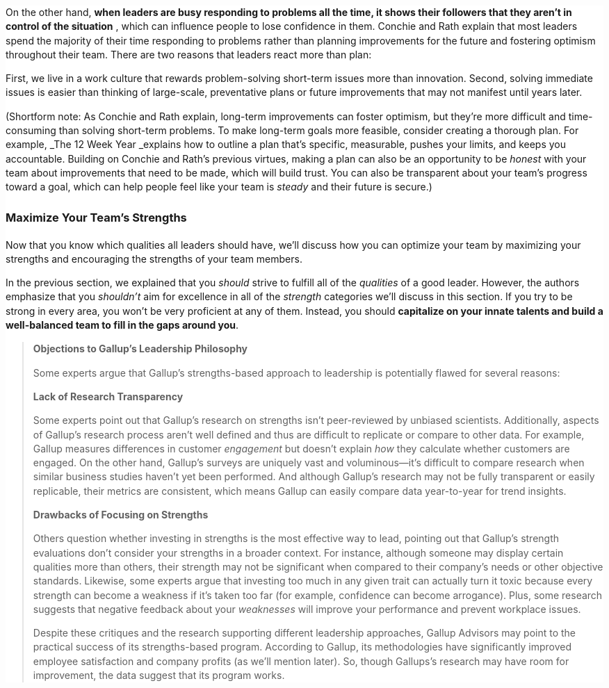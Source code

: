 On the other hand, **when leaders are busy responding to problems all the time, it shows their followers that they aren’t in control of the situation** , which can influence people to lose confidence in them. Conchie and Rath explain that most leaders spend the majority of their time responding to problems rather than planning improvements for the future and fostering optimism throughout their team. There are two reasons that leaders react more than plan:

First, we live in a work culture that rewards problem-solving short-term issues more than innovation. Second, solving immediate issues is easier than thinking of large-scale, preventative plans or future improvements that may not manifest until years later.

(Shortform note: As Conchie and Rath explain, long-term improvements can foster optimism, but they’re more difficult and time-consuming than solving short-term problems. To make long-term goals more feasible, consider creating a thorough plan. For example, _The 12 Week Year _explains how to outline a plan that’s specific, measurable, pushes your limits, and keeps you accountable. Building on Conchie and Rath’s previous virtues, making a plan can also be an opportunity to be _honest_ with your team about improvements that need to be made, which will build trust. You can also be transparent about your team’s progress toward a goal, which can help people feel like your team is _steady_ and their future is secure.)

### Maximize Your Team’s Strengths

Now that you know which qualities all leaders should have, we’ll discuss how you can optimize your team by maximizing your strengths and encouraging the strengths of your team members.

In the previous section, we explained that you _should_ strive to fulfill all of the _qualities_ of a good leader. However, the authors emphasize that you _shouldn’t_ aim for excellence in all of the _strength_ categories we’ll discuss in this section. If you try to be strong in every area, you won’t be very proficient at any of them. Instead, you should **capitalize on your innate talents and build a well-balanced team to fill in the gaps around you**.

> **Objections to Gallup’s Leadership Philosophy**
> 
> Some experts argue that Gallup’s strengths-based approach to leadership is potentially flawed for several reasons:
> 
> **Lack of Research Transparency**
> 
> Some experts point out that Gallup’s research on strengths isn’t peer-reviewed by unbiased scientists. Additionally, aspects of Gallup’s research process aren’t well defined and thus are difficult to replicate or compare to other data. For example, Gallup measures differences in customer _engagement_ but doesn’t explain _how_ they calculate whether customers are engaged. On the other hand, Gallup’s surveys are uniquely vast and voluminous—it’s difficult to compare research when similar business studies haven’t yet been performed. And although Gallup’s research may not be fully transparent or easily replicable, their metrics are consistent, which means Gallup can easily compare data year-to-year for trend insights.
> 
> **Drawbacks of Focusing on Strengths**
> 
> Others question whether investing in strengths is the most effective way to lead, pointing out that Gallup’s strength evaluations don’t consider your strengths in a broader context. For instance, although someone may display certain qualities more than others, their strength may not be significant when compared to their company’s needs or other objective standards. Likewise, some experts argue that investing too much in any given trait can actually turn it toxic because every strength can become a weakness if it’s taken too far (for example, confidence can become arrogance). Plus, some research suggests that negative feedback about your _weaknesses_ will improve your performance and prevent workplace issues.
> 
> Despite these critiques and the research supporting different leadership approaches, Gallup Advisors may point to the practical success of its strengths-based program. According to Gallup, its methodologies have significantly improved employee satisfaction and company profits (as we’ll mention later). So, though Gallups’s research may have room for improvement, the data suggest that its program works.
